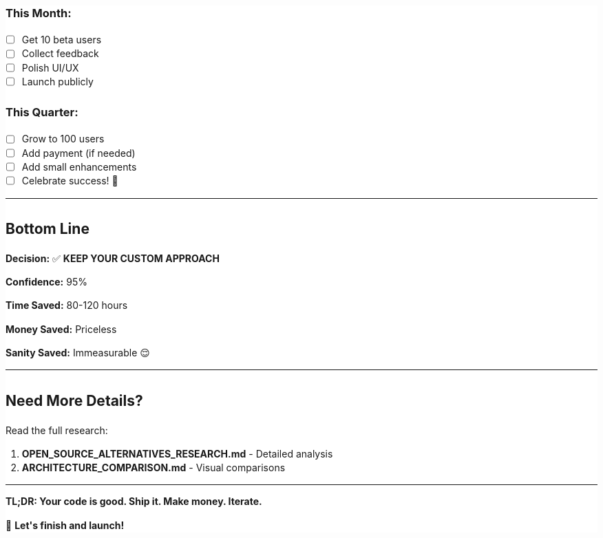 ### This Month:
- [ ] Get 10 beta users
- [ ] Collect feedback
- [ ] Polish UI/UX
- [ ] Launch publicly

### This Quarter:
- [ ] Grow to 100 users
- [ ] Add payment (if needed)
- [ ] Add small enhancements
- [ ] Celebrate success! 🎉

---

## Bottom Line

**Decision:** ✅ **KEEP YOUR CUSTOM APPROACH**

**Confidence:** 95%

**Time Saved:** 80-120 hours

**Money Saved:** Priceless

**Sanity Saved:** Immeasurable 😌

---

## Need More Details?

Read the full research:
1. **OPEN_SOURCE_ALTERNATIVES_RESEARCH.md** - Detailed analysis
2. **ARCHITECTURE_COMPARISON.md** - Visual comparisons

---

**TL;DR: Your code is good. Ship it. Make money. Iterate.**

🚀 **Let's finish and launch!**
